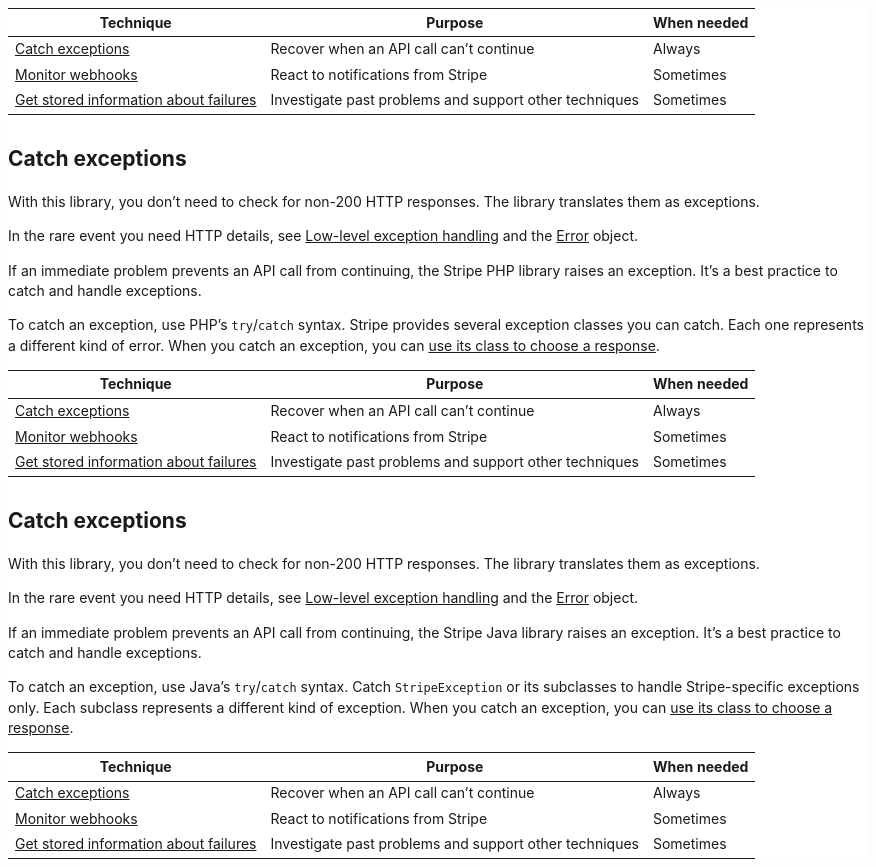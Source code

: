 | Technique                                                        | Purpose                                                | When needed |
| ---------------------------------------------------------------- | ------------------------------------------------------ | ----------- |
| [Catch exceptions](#catch-exceptions)                            | Recover when an API call can’t continue                | Always      |
| [Monitor webhooks](#monitor-webhooks)                            | React to notifications from Stripe                     | Sometimes   |
| [Get stored information about failures](#use-stored-information) | Investigate past problems and support other techniques | Sometimes   |

## Catch exceptions 

With this library, you don’t need to check for non-200 HTTP responses. The library translates them as exceptions.

In the rare event you need HTTP details, see [Low-level exception handling](https://docs.stripe.com/error-low-level.md) and the [Error](https://docs.stripe.com/api/errors.md) object.

If an immediate problem prevents an API call from continuing,
the Stripe PHP library raises an exception. It’s a best practice to catch and handle exceptions.

To catch an exception, use PHP’s `try`/`catch` syntax. Stripe provides several exception
classes you can catch. Each one represents a different kind of error.
When you catch an exception, you can [use its class to choose a response](#error-types).

| Technique                                                        | Purpose                                                | When needed |
| ---------------------------------------------------------------- | ------------------------------------------------------ | ----------- |
| [Catch exceptions](#catch-exceptions)                            | Recover when an API call can’t continue                | Always      |
| [Monitor webhooks](#monitor-webhooks)                            | React to notifications from Stripe                     | Sometimes   |
| [Get stored information about failures](#use-stored-information) | Investigate past problems and support other techniques | Sometimes   |

## Catch exceptions 

With this library, you don’t need to check for non-200 HTTP responses. The library translates them as exceptions.

In the rare event you need HTTP details, see [Low-level exception handling](https://docs.stripe.com/error-low-level.md) and the [Error](https://docs.stripe.com/api/errors.md) object.

If an immediate problem prevents an API call from continuing,
the Stripe Java library raises an exception. It’s a best practice to catch and handle exceptions.

To catch an exception, use Java’s `try`/`catch` syntax. Catch
`StripeException` or its subclasses to handle
Stripe-specific exceptions only. Each subclass represents a different kind of exception.
When you catch an exception, you can [use its class to choose a response](#error-types).

| Technique                                                        | Purpose                                                | When needed |
| ---------------------------------------------------------------- | ------------------------------------------------------ | ----------- |
| [Catch exceptions](#catch-exceptions)                            | Recover when an API call can’t continue                | Always      |
| [Monitor webhooks](#monitor-webhooks)                            | React to notifications from Stripe                     | Sometimes   |
| [Get stored information about failures](#use-stored-information) | Investigate past problems and support other techniques | Sometimes   |
